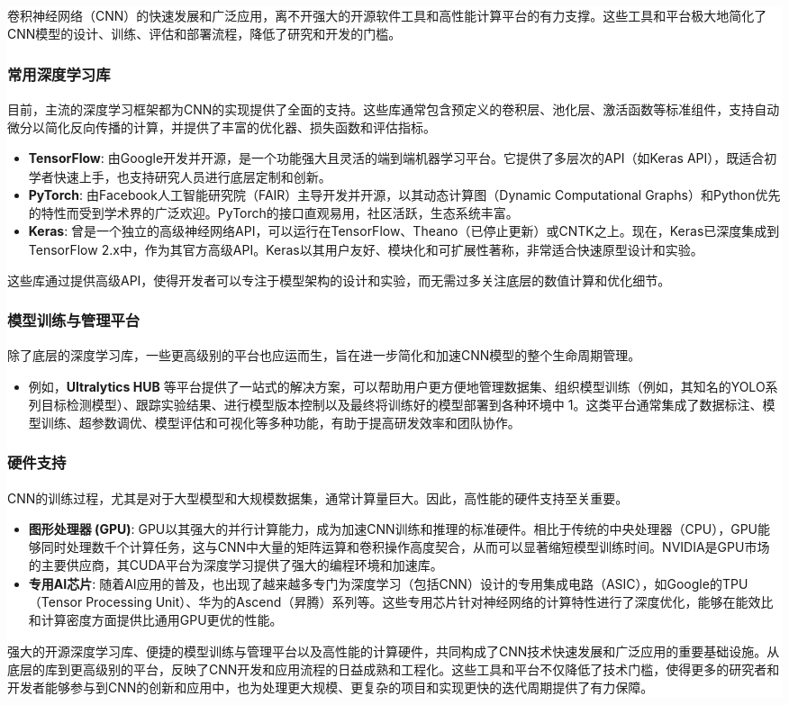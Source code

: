 卷积神经网络（CNN）的快速发展和广泛应用，离不开强大的开源软件工具和高性能计算平台的有力支撑。这些工具和平台极大地简化了CNN模型的设计、训练、评估和部署流程，降低了研究和开发的门槛。

### **常用深度学习库**

目前，主流的深度学习框架都为CNN的实现提供了全面的支持。这些库通常包含预定义的卷积层、池化层、激活函数等标准组件，支持自动微分以简化反向传播的计算，并提供了丰富的优化器、损失函数和评估指标。

* **TensorFlow**: 由Google开发并开源，是一个功能强大且灵活的端到端机器学习平台。它提供了多层次的API（如Keras API），既适合初学者快速上手，也支持研究人员进行底层定制和创新。  
* **PyTorch**: 由Facebook人工智能研究院（FAIR）主导开发并开源，以其动态计算图（Dynamic Computational Graphs）和Python优先的特性而受到学术界的广泛欢迎。PyTorch的接口直观易用，社区活跃，生态系统丰富。  
* **Keras**: 曾是一个独立的高级神经网络API，可以运行在TensorFlow、Theano（已停止更新）或CNTK之上。现在，Keras已深度集成到TensorFlow 2.x中，作为其官方高级API。Keras以其用户友好、模块化和可扩展性著称，非常适合快速原型设计和实验。

这些库通过提供高级API，使得开发者可以专注于模型架构的设计和实验，而无需过多关注底层的数值计算和优化细节。

### **模型训练与管理平台**

除了底层的深度学习库，一些更高级别的平台也应运而生，旨在进一步简化和加速CNN模型的整个生命周期管理。

* 例如，**Ultralytics HUB** 等平台提供了一站式的解决方案，可以帮助用户更方便地管理数据集、组织模型训练（例如，其知名的YOLO系列目标检测模型）、跟踪实验结果、进行模型版本控制以及最终将训练好的模型部署到各种环境中 1。这类平台通常集成了数据标注、模型训练、超参数调优、模型评估和可视化等多种功能，有助于提高研发效率和团队协作。

### **硬件支持**

CNN的训练过程，尤其是对于大型模型和大规模数据集，通常计算量巨大。因此，高性能的硬件支持至关重要。

* **图形处理器 (GPU)**: GPU以其强大的并行计算能力，成为加速CNN训练和推理的标准硬件。相比于传统的中央处理器（CPU），GPU能够同时处理数千个计算任务，这与CNN中大量的矩阵运算和卷积操作高度契合，从而可以显著缩短模型训练时间。NVIDIA是GPU市场的主要供应商，其CUDA平台为深度学习提供了强大的编程环境和加速库。  
* **专用AI芯片**: 随着AI应用的普及，也出现了越来越多专门为深度学习（包括CNN）设计的专用集成电路（ASIC），如Google的TPU（Tensor Processing Unit）、华为的Ascend（昇腾）系列等。这些专用芯片针对神经网络的计算特性进行了深度优化，能够在能效比和计算密度方面提供比通用GPU更优的性能。

强大的开源深度学习库、便捷的模型训练与管理平台以及高性能的计算硬件，共同构成了CNN技术快速发展和广泛应用的重要基础设施。从底层的库到更高级别的平台，反映了CNN开发和应用流程的日益成熟和工程化。这些工具和平台不仅降低了技术门槛，使得更多的研究者和开发者能够参与到CNN的创新和应用中，也为处理更大规模、更复杂的项目和实现更快的迭代周期提供了有力保障。
